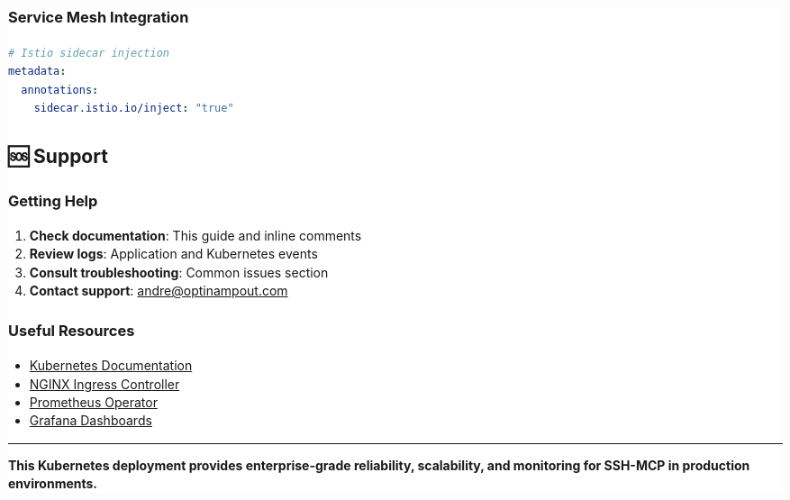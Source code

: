 ### Service Mesh Integration

```yaml
# Istio sidecar injection
metadata:
  annotations:
    sidecar.istio.io/inject: "true"
```

## 🆘 Support

### Getting Help

1. **Check documentation**: This guide and inline comments
2. **Review logs**: Application and Kubernetes events
3. **Consult troubleshooting**: Common issues section
4. **Contact support**: andre@optinampout.com

### Useful Resources

- [Kubernetes Documentation](https://kubernetes.io/docs/)
- [NGINX Ingress Controller](https://kubernetes.github.io/ingress-nginx/)
- [Prometheus Operator](https://github.com/prometheus-operator/prometheus-operator)
- [Grafana Dashboards](https://grafana.com/grafana/dashboards/)

---

**This Kubernetes deployment provides enterprise-grade reliability, scalability, and monitoring for SSH-MCP in production environments.**